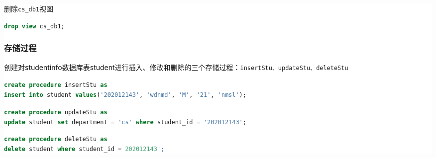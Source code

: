 删除`cs_db1`视图

 ~~~sql
 drop view cs_db1;
 ~~~

### 存储过程

创建对studentinfo数据库表student进行插入、修改和删除的三个存储过程：`insertStu、updateStu、deleteStu`

 ~~~sql
 create procedure insertStu as
 insert into student values('202012143', 'wdnmd', 'M', '21', 'nmsl');
 ~~~

~~~sql
create procedure updateStu as
update student set department = 'cs' where student_id = '202012143';
~~~

~~~sql
create procedure deleteStu as
delete student where student_id = 202012143';
~~~





 



 

 



 

 

